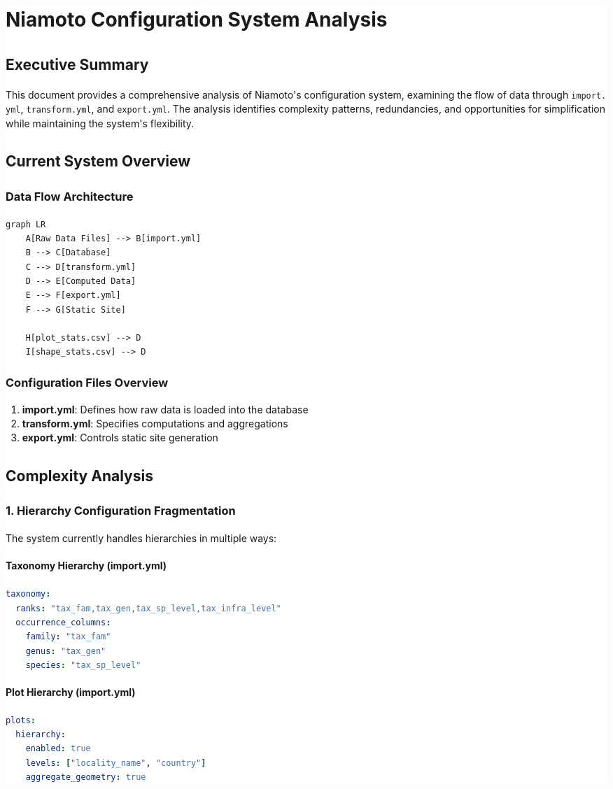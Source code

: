 # Niamoto Configuration System Analysis

## Executive Summary

This document provides a comprehensive analysis of Niamoto's configuration system, examining the flow of data through `import.yml`, `transform.yml`, and `export.yml`. The analysis identifies complexity patterns, redundancies, and opportunities for simplification while maintaining the system's flexibility.

## Current System Overview

### Data Flow Architecture

```mermaid
graph LR
    A[Raw Data Files] --> B[import.yml]
    B --> C[Database]
    C --> D[transform.yml]
    D --> E[Computed Data]
    E --> F[export.yml]
    F --> G[Static Site]

    H[plot_stats.csv] --> D
    I[shape_stats.csv] --> D
```

### Configuration Files Overview

1. **import.yml**: Defines how raw data is loaded into the database
2. **transform.yml**: Specifies computations and aggregations
3. **export.yml**: Controls static site generation

## Complexity Analysis

### 1. Hierarchy Configuration Fragmentation

The system currently handles hierarchies in multiple ways:

#### Taxonomy Hierarchy (import.yml)
```yaml
taxonomy:
  ranks: "tax_fam,tax_gen,tax_sp_level,tax_infra_level"
  occurrence_columns:
    family: "tax_fam"
    genus: "tax_gen"
    species: "tax_sp_level"
```

#### Plot Hierarchy (import.yml)
```yaml
plots:
  hierarchy:
    enabled: true
    levels: ["locality_name", "country"]
    aggregate_geometry: true
```
